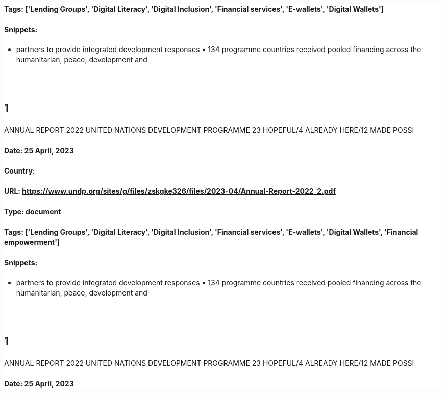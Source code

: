 #### Tags: ['Lending Groups', 'Digital Literacy', 'Digital Inclusion', 'Financial services', 'E-wallets', 'Digital Wallets']

#### Snippets:
- partners to provide integrated development responses • 134 programme countries received pooled financing across the humanitarian, peace, development and
<br/><br/><br/>


## 1
ANNUAL REPORT 2022
UNITED NATIONS
DEVELOPMENT PROGRAMME
23
HOPEFUL/4
ALREADY HERE/12
MADE POSSI

#### Date: 25 April, 2023

#### Country: 

#### URL: <a href="https://www.undp.org/sites/g/files/zskgke326/files/2023-04/Annual-Report-2022_2.pdf" target="_blank">https://www.undp.org/sites/g/files/zskgke326/files/2023-04/Annual-Report-2022_2.pdf</a>

#### Type: document

#### Tags: ['Lending Groups', 'Digital Literacy', 'Digital Inclusion', 'Financial services', 'E-wallets', 'Digital Wallets', 'Financial empowerment']

#### Snippets:
- partners to provide integrated development responses • 134 programme countries received pooled financing across the humanitarian, peace, development and
<br/><br/><br/>


## 1
ANNUAL REPORT 2022
UNITED NATIONS
DEVELOPMENT PROGRAMME
23
HOPEFUL/4
ALREADY HERE/12
MADE POSSI

#### Date: 25 April, 2023
